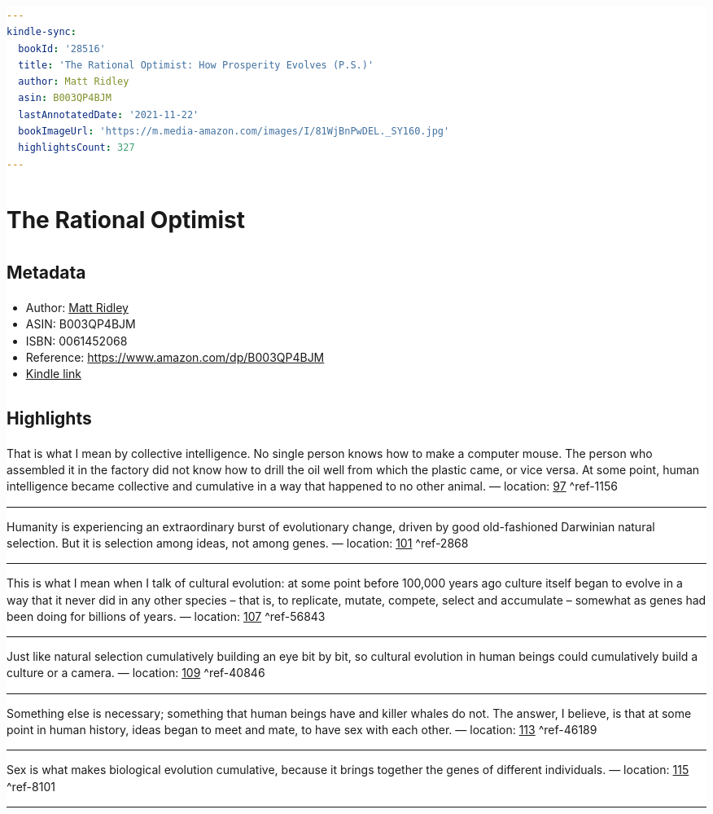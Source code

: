 ```yaml
---
kindle-sync:
  bookId: '28516'
  title: 'The Rational Optimist: How Prosperity Evolves (P.S.)'
  author: Matt Ridley
  asin: B003QP4BJM
  lastAnnotatedDate: '2021-11-22'
  bookImageUrl: 'https://m.media-amazon.com/images/I/81WjBnPwDEL._SY160.jpg'
  highlightsCount: 327
---
```

# The Rational Optimist
## Metadata
* Author: [Matt Ridley](https://www.amazon.comundefined)
* ASIN: B003QP4BJM
* ISBN: 0061452068
* Reference: https://www.amazon.com/dp/B003QP4BJM
* [Kindle link](kindle://book?action=open&asin=B003QP4BJM)

## Highlights
That is what I mean by collective intelligence. No single person knows how to make a computer mouse. The person who assembled it in the factory did not know how to drill the oil well from which the plastic came, or vice versa. At some point, human intelligence became collective and cumulative in a way that happened to no other animal. — location: [97](kindle://book?action=open&asin=B003QP4BJM&location=97) ^ref-1156

---
Humanity is experiencing an extraordinary burst of evolutionary change, driven by good old-fashioned Darwinian natural selection. But it is selection among ideas, not among genes. — location: [101](kindle://book?action=open&asin=B003QP4BJM&location=101) ^ref-2868

---
This is what I mean when I talk of cultural evolution: at some point before 100,000 years ago culture itself began to evolve in a way that it never did in any other species – that is, to replicate, mutate, compete, select and accumulate – somewhat as genes had been doing for billions of years. — location: [107](kindle://book?action=open&asin=B003QP4BJM&location=107) ^ref-56843

---
Just like natural selection cumulatively building an eye bit by bit, so cultural evolution in human beings could cumulatively build a culture or a camera. — location: [109](kindle://book?action=open&asin=B003QP4BJM&location=109) ^ref-40846

---
Something else is necessary; something that human beings have and killer whales do not. The answer, I believe, is that at some point in human history, ideas began to meet and mate, to have sex with each other. — location: [113](kindle://book?action=open&asin=B003QP4BJM&location=113) ^ref-46189

---
Sex is what makes biological evolution cumulative, because it brings together the genes of different individuals. — location: [115](kindle://book?action=open&asin=B003QP4BJM&location=115) ^ref-8101

---